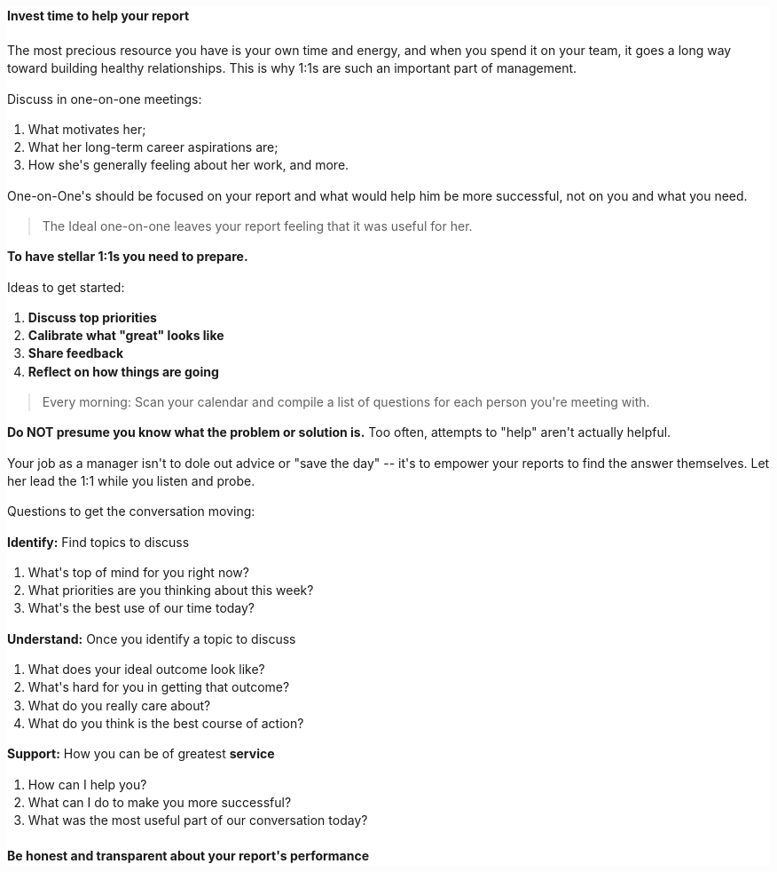 #### Invest time to help your report

The most precious resource you have is your own time and energy, and when you
spend it on your team, it goes a long way toward building healthy relationships.
This is why 1:1s are such an important part of management.

Discuss in one-on-one meetings:

1. What motivates her;
2. What her long-term career aspirations are;
3. How she's generally feeling about her work, and more.

One-on-One's should be focused on your report and what would help him be more
successful, not on you and what you need.

> The Ideal one-on-one leaves your report feeling that it was useful for her.

**To have stellar 1:1s you need to prepare.**

Ideas to get started:

1. **Discuss top priorities**
2. **Calibrate what "great" looks like**
3. **Share feedback**
4. **Reflect on how things are going**

> Every morning: Scan your calendar and compile a list of questions for each
> person you're meeting with.

**Do NOT presume you know what the problem or solution is.** Too often, attempts
to "help" aren't actually helpful.

Your job as a manager isn't to dole out advice or "save the day" -- it's to
empower your reports to find the answer themselves. Let her lead the 1:1 while
you listen and probe.

Questions to get the conversation moving:

**Identify:** Find topics to discuss

1. What's top of mind for you right now?
2. What priorities are you thinking about this week?
3. What's the best use of our time today?

**Understand:** Once you identify a topic to discuss

1. What does your ideal outcome look like?
2. What's hard for you in getting that outcome?
3. What do you really care about?
4. What do you think is the best course of action?

**Support:** How you can be of greatest **service**

1. How can I help you?
2. What can I do to make you more successful?
3. What was the most useful part of our conversation today?

#### Be honest and transparent about your report's performance
